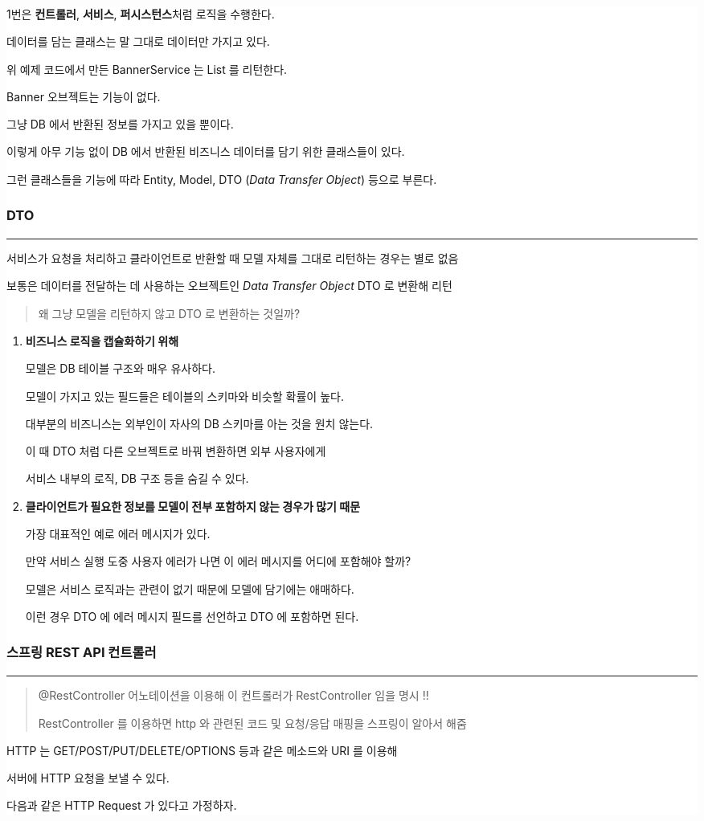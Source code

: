 1번은 **컨트롤러**, **서비스**, **퍼시스턴스**처럼 로직을 수행한다.

데이터를 담는 클래스는 말 그대로 데이터만 가지고 있다.

위 예제 코드에서 만든 BannerService 는 List<Banner> 를 리턴한다.

Banner 오브젝트는 기능이 없다.

그냥 DB 에서 반환된 정보를 가지고 있을 뿐이다.

이렇게 아무 기능 없이 DB 에서 반환된 비즈니스 데이터를 담기 위한 클래스들이 있다.

그런 클래스들을 기능에 따라 Entity, Model, DTO (*Data Transfer Object*) 등으로 부른다.

### DTO

---

서비스가 요청을 처리하고 클라이언트로 반환할 때 모델 자체를 그대로 리턴하는 경우는 별로 없음

보통은 데이터를 전달하는 데 사용하는 오브젝트인 *Data Transfer Object* DTO 로 변환해 리턴

> 왜 그냥 모델을 리턴하지 않고 DTO 로 변환하는 것일까?
> 
1. **비즈니스 로직을 캡슐화하기 위해**
    
    모델은 DB 테이블 구조와 매우 유사하다.
    
    모델이 가지고 있는 필드들은 테이블의 스키마와 비슷할 확률이 높다.
    
    대부분의 비즈니스는 외부인이 자사의 DB 스키마를 아는 것을 원치 않는다.
    
    이 때 DTO 처럼 다른 오브젝트로 바꿔 변환하면 외부 사용자에게
    
    서비스 내부의 로직, DB 구조 등을 숨길 수 있다.
    
2. **클라이언트가 필요한 정보를 모델이 전부 포함하지 않는 경우가 많기 때문**
    
    가장 대표적인 예로 에러 메시지가 있다.
    
    만약 서비스 실행 도중 사용자 에러가 나면 이 에러 메시지를 어디에 포함해야 할까?
    
    모델은 서비스 로직과는 관련이 없기 때문에 모델에 담기에는 애매하다.
    
    이런 경우 DTO 에 에러 메시지 필드를 선언하고 DTO 에 포함하면 된다.
    

### 스프링 REST API 컨트롤러

---

> @RestController 어노테이션을 이용해 이 컨트롤러가 RestController 임을 명시 ‼️
> 
> 
> RestController 를 이용하면 http 와 관련된 코드 및 요청/응답 매핑을 스프링이 알아서 해줌
> 

HTTP 는 GET/POST/PUT/DELETE/OPTIONS 등과 같은 메소드와 URI 를 이용해

서버에 HTTP 요청을 보낼 수 있다.

다음과 같은 HTTP Request 가 있다고 가정하자.
